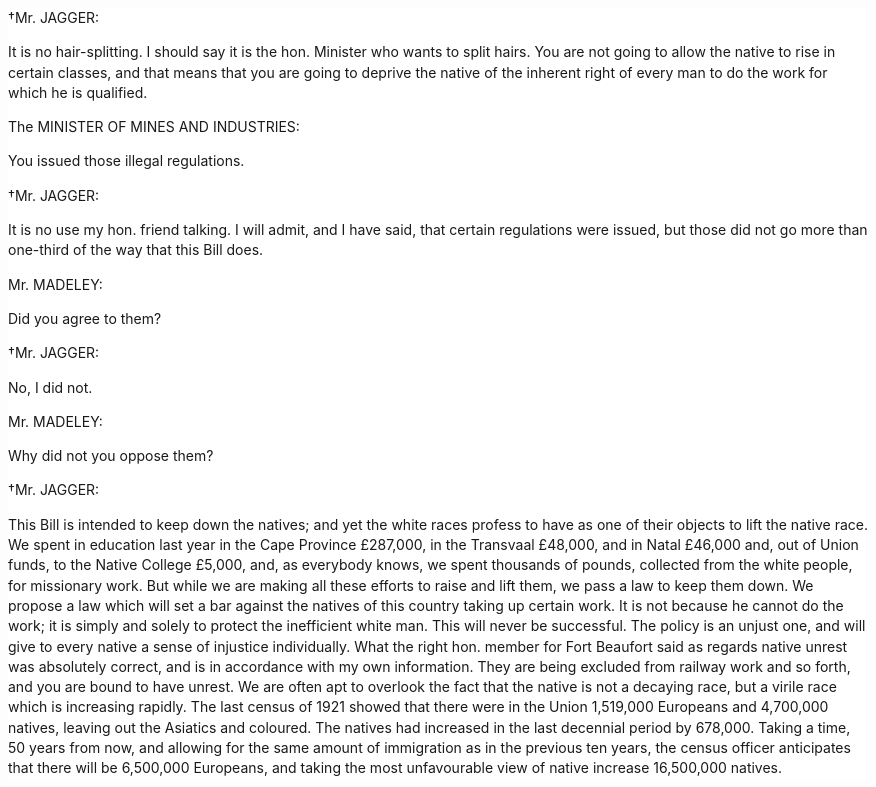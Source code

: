 <speech by="#jagger">

<from>&#x2020;Mr. <person refersTo="hansard_za">JAGGER</person>:</from>

<p>It is no hair-splitting. I should say it is the hon. Minister who wants to split hairs. You are not going to allow the native to rise in certain classes, and that means that you are going to deprive the native of the inherent right of every man to do the work for which he is qualified.</p>

</speech>

<speech by="#minister_of_mines_and_industries">

<from>The <person refersTo="hansard_za">MINISTER OF MINES AND INDUSTRIES</person>:</from>

<p>You issued those illegal regulations.</p>

</speech>

<speech by="#jagger">

<from>&#x2020;Mr. <person refersTo="hansard_za">JAGGER</person>:</from>

<p>It is no use my hon. friend talking. I will admit, and I have said, that certain regulations were issued, but those did not go more than one-third of the way that this Bill does.</p>

</speech>

<speech by="#madeley">

<from>Mr. <person refersTo="hansard_za">MADELEY</person>:</from>

<p>Did you agree to them?</p>

</speech>

<speech by="#jagger">

<from>&#x2020;Mr. <person refersTo="hansard_za">JAGGER</person>:</from>

<p>No, I did not.</p>

</speech>

<speech by="#madeley">

<from>Mr. <person refersTo="hansard_za">MADELEY</person>:</from>

<p>Why did not you oppose them?</p>

</speech>

<speech by="#jagger">

<from>&#x2020;Mr. <person refersTo="hansard_za">JAGGER</person>:</from>

<p>This Bill is intended to keep down the natives; and yet the white races profess to have as one of their objects to lift the native race. We spent in education last year in the Cape Province £287,000, in the Transvaal £48,000, and in Natal £46,000 and, out of Union funds, to the Native College £5,000, and, as everybody knows, we spent thousands of pounds, collected from the white people, for missionary work. But while we are making all these efforts to raise and lift them, we pass a law to keep them down. We <span class="col_1901-1902" refersTo="page_1032"/>propose a law which will set a bar against the natives of this country taking up certain work. It is not because he cannot do the work; it is simply and solely to protect the inefficient white man. This will never be successful. The policy is an unjust one, and will give to every native a sense of injustice individually. What the right hon. member for Fort Beaufort said as regards native unrest was absolutely correct, and is in accordance with my own information. They are being excluded from railway work and so forth, and you are bound to have unrest. We are often apt to overlook the fact that the native is not a decaying race, but a virile race which is increasing rapidly. The last census of 1921 showed that there were in the Union 1,519,000 Europeans and 4,700,000 natives, leaving out the Asiatics and coloured. The natives had increased in the last decennial period by 678,000. Taking a time, 50 years from now, and allowing for the same amount of immigration as in the previous ten years, the census officer anticipates that there will be 6,500,000 Europeans, and taking the most unfavourable view of native increase 16,500,000 natives.</p>

